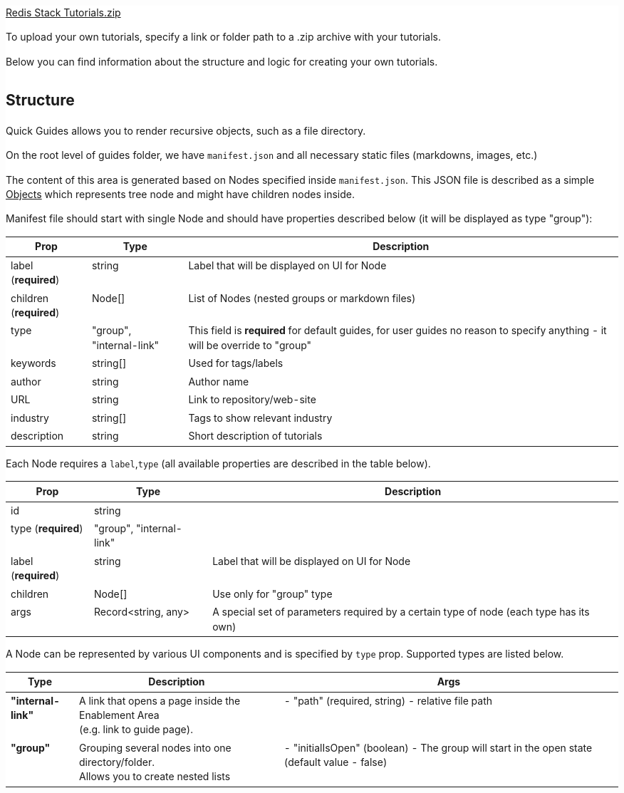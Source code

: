 [Redis Stack Tutorials.zip](https://github.com/RedisInsight/Guides/raw/main/files/Redis.Stack.Tutorials.zip)

To upload your own tutorials, specify a link or folder path to a .zip archive with your tutorials.

Below you can find information about the structure and logic for creating your own tutorials.


## Structure
Quick Guides allows you to render recursive objects, such as a file directory.

On the root level of guides folder, we have `manifest.json` and all necessary static files (markdowns, images, etc.)

The content of this area is generated based on Nodes specified inside `manifest.json`.
This JSON file is described as a simple [Objects](https://javascript.info/object) which represents tree node and might have children nodes inside.

Manifest file should start with single Node and should have properties described 
below (it will be displayed as type "group"):

| Prop                    | Type                     | Description                                                                                                                   |
|-------------------------|--------------------------|-------------------------------------------------------------------------------------------------------------------------------|
| label (**required**)    | string                   | Label that will be displayed on UI for Node                                                                                   |
| children (**required**) | Node[]                   | List of Nodes (nested groups or markdown files)                                                                               |
| type                    | "group", "internal-link" | This field is **required** for default guides, for user guides no reason to specify anything - it will be override to "group" |
| keywords                | string[]                 | Used for tags/labels                                                                                                          |
| author                  | string                   | Author name                                                                                                                   |
| URL                     | string                   | Link to repository/web-site                                                                                                   |
| industry                | string[]                 | Tags to show relevant industry                                                                                                |
| description             | string                   | Short description of tutorials                                                                                                |

Each Node requires a `label`,`type` (all available properties are described in the table below).

| Prop                 | Type                     | Description                                                                            |
|----------------------|--------------------------|----------------------------------------------------------------------------------------|
| id                   | string                   |                                                                                        |
| type (**required**)  | "group", "internal-link" |                                                                                        |
| label (**required**) | string                   | Label that will be displayed on UI for Node                                            |
| children             | Node[]                   | Use only for "group" type                                                              |
| args                 | Record<string, any>      | A special set of parameters required by a certain type of node (each type has its own) |

A Node can be represented by various UI components and is specified by `type` prop. Supported types are listed below.

| Type            	     | Description                                                                          	   | Args                                                                                         |
|-----------------------|------------------------------------------------------------------------------------------|----------------------------------------------------------------------------------------------|
| **"internal-link"** 	 | A link that opens a page inside the Enablement Area <br> (e.g. link to guide page).      | - "path" (required, string) - relative file path                                             |
| **"group"**         	 | Grouping several nodes into one directory/folder. <br> Allows you to create nested lists | - "initialIsOpen" (boolean) - The group will start in the open state (default value - false) |
